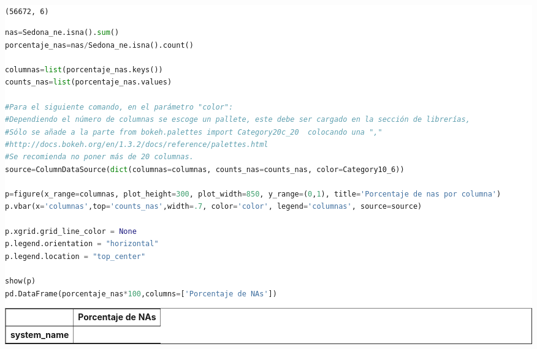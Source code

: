 


    (56672, 6)




```python
nas=Sedona_ne.isna().sum()
porcentaje_nas=nas/Sedona_ne.isna().count()

columnas=list(porcentaje_nas.keys())
counts_nas=list(porcentaje_nas.values)

#Para el siguiente comando, en el parámetro "color":
#Dependiendo el número de columnas se escoge un pallete, este debe ser cargado en la sección de librerías,
#Sólo se añade a la parte from bokeh.palettes import Category20c_20  colocando una ","
#http://docs.bokeh.org/en/1.3.2/docs/reference/palettes.html
#Se recomienda no poner más de 20 columnas. 
source=ColumnDataSource(dict(columnas=columnas, counts_nas=counts_nas, color=Category10_6))

p=figure(x_range=columnas, plot_height=300, plot_width=850, y_range=(0,1), title='Porcentaje de nas por columna')
p.vbar(x='columnas',top='counts_nas',width=.7, color='color', legend='columnas', source=source)

p.xgrid.grid_line_color = None
p.legend.orientation = "horizontal"
p.legend.location = "top_center"

show(p)
pd.DataFrame(porcentaje_nas*100,columns=['Porcentaje de NAs'])
```








  <div class="bk-root" id="3545de7e-5c1e-49ab-a893-942bd5f18bd7"></div>








<div>
<style scoped>
    .dataframe tbody tr th:only-of-type {
        vertical-align: middle;
    }

    .dataframe tbody tr th {
        vertical-align: top;
    }

    .dataframe thead th {
        text-align: right;
    }
</style>
<table border="1" class="dataframe">
  <thead>
    <tr style="text-align: right;">
      <th></th>
      <th>Porcentaje de NAs</th>
    </tr>
  </thead>
  <tbody>
    <tr>
      <th>system_name</th>